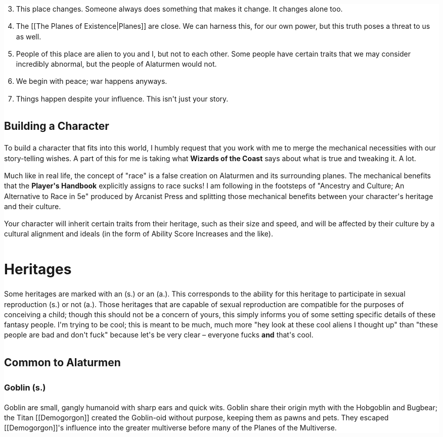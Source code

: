 3. This place changes. Someone always does something that makes it change. It changes alone too.

4. The [[The Planes of Existence|Planes]] are close. We can harness this, for our own power, but this truth poses a threat to us as well.

5. People of this place are alien to you and I, but not to each other. Some people have certain traits that we may consider incredibly abnormal, but the people of Alaturmen would not.

6. We begin with peace; war happens anyways.

7. Things happen despite your influence. This isn't just your story.

  

## Building a Character

To build a character that fits into this world, I humbly request that you work with me to merge the mechanical necessities with our story-telling wishes. A part of this for me is taking what **Wizards of the Coast** says about what is true and tweaking it. A lot.

  

Much like in real life, the concept of "race" is a false creation on Alaturmen and its surrounding planes. The mechanical benefits that the **Player's Handbook** explicitly assigns to race sucks! I am following in the footsteps of "Ancestry and Culture; An Alternative to Race in 5e" produced by Arcanist Press and splitting those mechanical benefits between your character's heritage and their culture.

  

Your character will inherit certain traits from their heritage, such as their size and speed, and will be affected by their culture by a cultural alignment and ideals (in the form of Ability Score Increases and the like).

  

# Heritages

Some heritages are marked with an (s.) or an (a.). This corresponds to the ability for this heritage to participate in sexual reproduction (s.) or not (a.). Those heritages that are capable of sexual reproduction are compatible for the purposes of conceiving a child; though this should not be a concern of yours, this simply informs you of some setting specific details of these fantasy people. I'm trying to be cool; this is meant to be much, much more "hey look at these cool aliens I thought up" than "these people are bad and don't fuck" because let's be very clear – everyone fucks **and** that's cool.

  

## Common to Alaturmen

### Goblin (s.)

Goblin are small, gangly humanoid with sharp ears and quick wits. Goblin share their origin myth with the Hobgoblin and Bugbear; the Titan [[Demogorgon]] created the Goblin-oid without purpose, keeping them as pawns and pets. They escaped [[Demogorgon]]'s influence into the greater multiverse before many of the Planes of the Multiverse.

